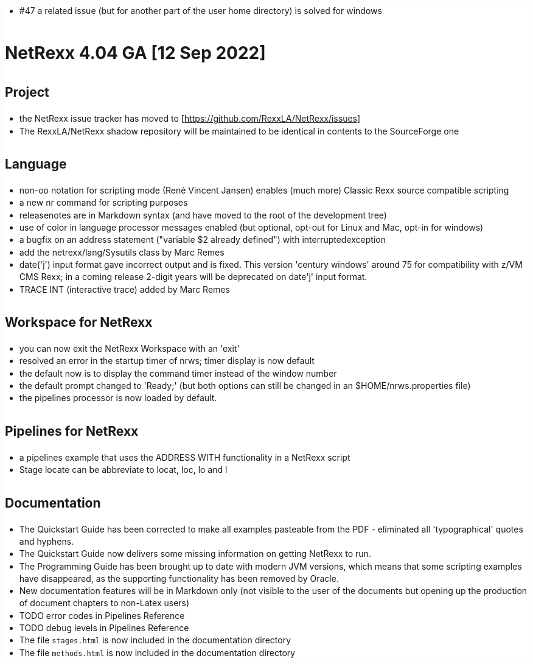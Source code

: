 - #47 a related issue (but for another part of the user home directory) is solved for windows

# NetRexx 4.04 GA [12 Sep 2022]

## Project
- the NetRexx issue tracker has moved to [https://github.com/RexxLA/NetRexx/issues]
- The RexxLA/NetRexx shadow repository will be maintained to be identical in contents to the SourceForge one

## Language
- non-oo notation for scripting mode (René Vincent Jansen) enables (much more) Classic Rexx source compatible scripting
- a new nr command for scripting purposes
- releasenotes are in Markdown syntax (and have moved to the root of the development tree)
- use of color in language processor messages enabled (but optional,  opt-out for Linux and Mac, opt-in for windows)
- a bugfix on an address statement ("variable $2 already defined") with interruptedexception
- add the netrexx/lang/Sysutils class by Marc Remes
- date('j') input format gave incorrect output and is fixed. This
  version 'century windows' around 75 for compatibility with z/VM CMS Rexx; in a coming release 2-digit years
  will be deprecated on date'j' input format.
- TRACE INT (interactive trace) added by Marc Remes

## Workspace for NetRexx
- you can now exit the NetRexx Workspace with an 'exit'
- resolved an error in the startup timer of nrws; timer display is now default
- the default now is to display the command timer instead of the window number
- the default prompt changed to 'Ready;' (but both options can still be changed in an $HOME/nrws.properties file)
- the pipelines processor is now loaded by default.

## Pipelines for NetRexx
- a pipelines example that uses the ADDRESS WITH functionality in a NetRexx script
- Stage locate can be abbreviate to locat, loc, lo and l

## Documentation
- The Quickstart Guide has been corrected to make all examples
  pasteable from the PDF - eliminated all 'typographical' quotes and
  hyphens.
- The Quickstart Guide now delivers some missing information on
  getting NetRexx to run.
- The Programming Guide has been brought up to date with modern JVM
  versions, which means that some scripting examples have
  disappeared, as the supporting functionality has been removed by
  Oracle.
- New documentation features will be in Markdown only (not visible to
  the user of the documents but opening up the production of document chapters
  to non-Latex users)
- TODO error codes in Pipelines Reference
- TODO debug levels in Pipelines Reference
- The file `stages.html` is now included in the documentation directory
- The file `methods.html` is now included in the documentation directory
